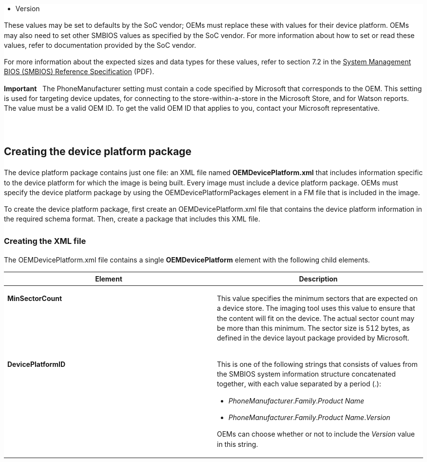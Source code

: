 -   Version

These values may be set to defaults by the SoC vendor; OEMs must replace these with values for their device platform. OEMs may also need to set other SMBIOS values as specified by the SoC vendor. For more information about how to set or read these values, refer to documentation provided by the SoC vendor.

For more information about the expected sizes and data types for these values, refer to section 7.2 in the [System Management BIOS (SMBIOS) Reference Specification](http://go.microsoft.com/fwlink/?LinkId=267529) (PDF).

**Important**  
The PhoneManufacturer setting must contain a code specified by Microsoft that corresponds to the OEM. This setting is used for targeting device updates, for connecting to the store-within-a-store in the Microsoft Store, and for Watson reports. The value must be a valid OEM ID. To get the valid OEM ID that applies to you, contact your Microsoft representative.

 

## Creating the device platform package


The device platform package contains just one file: an XML file named **OEMDevicePlatform.xml** that includes information specific to the device platform for which the image is being built. Every image must include a device platform package. OEMs must specify the device platform package by using the OEMDevicePlatformPackages element in a FM file that is included in the image.

To create the device platform package, first create an OEMDevicePlatform.xml file that contains the device platform information in the required schema format. Then, create a package that includes this XML file.

### Creating the XML file

The OEMDevicePlatform.xml file contains a single **OEMDevicePlatform** element with the following child elements.

<table>
<colgroup>
<col width="50%" />
<col width="50%" />
</colgroup>
<thead>
<tr class="header">
<th>Element</th>
<th>Description</th>
</tr>
</thead>
<tbody>
<tr class="odd">
<td><p><strong>MinSectorCount</strong></p></td>
<td><p>This value specifies the minimum sectors that are expected on a device store. The imaging tool uses this value to ensure that the content will fit on the device. The actual sector count may be more than this minimum. The sector size is 512 bytes, as defined in the device layout package provided by Microsoft.</p></td>
</tr>
<tr class="even">
<td><p><strong>DevicePlatformID</strong></p></td>
<td><p>This is one of the following strings that consists of values from the SMBIOS system information structure concatenated together, with each value separated by a period (.):</p>
<ul>
<li><p><em>PhoneManufacturer</em>.<em>Family</em>.<em>Product Name</em></p></li>
<li><p><em>PhoneManufacturer</em>.<em>Family</em>.<em>Product Name</em>.<em>Version</em></p></li>
</ul>
<p>OEMs can choose whether or not to include the <em>Version</em> value in this string.</p>
